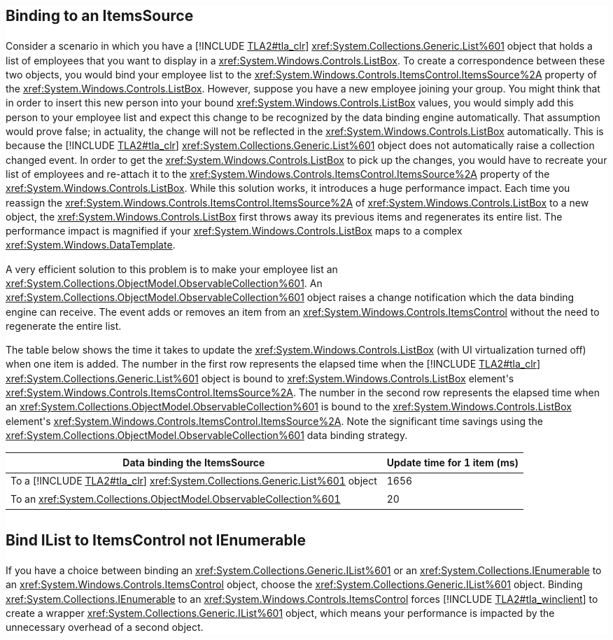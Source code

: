 <a name="Binding_to_an_ItemsSource"></a>   
## Binding to an ItemsSource  
 Consider a scenario in which you have a [!INCLUDE [TLA2#tla_clr](../../../../includes/tla2sharptla-clr-md.md)] <xref:System.Collections.Generic.List%601> object that holds a list of employees that you want to display in a <xref:System.Windows.Controls.ListBox>. To create a correspondence between these two objects, you would bind your employee list to the <xref:System.Windows.Controls.ItemsControl.ItemsSource%2A> property of the <xref:System.Windows.Controls.ListBox>. However, suppose you have a new employee joining your group. You might think that in order to insert this new person into your bound <xref:System.Windows.Controls.ListBox> values, you would simply add this person to your employee list and expect this change to be recognized by the data binding engine automatically. That assumption would prove false; in actuality, the change will not be reflected in the <xref:System.Windows.Controls.ListBox> automatically. This is because the [!INCLUDE [TLA2#tla_clr](../../../../includes/tla2sharptla-clr-md.md)] <xref:System.Collections.Generic.List%601> object does not automatically raise a collection changed event. In order to get the <xref:System.Windows.Controls.ListBox> to pick up the changes, you would have to recreate your list of employees and re-attach it to the <xref:System.Windows.Controls.ItemsControl.ItemsSource%2A> property of the <xref:System.Windows.Controls.ListBox>. While this solution works, it introduces a huge performance impact. Each time you reassign the <xref:System.Windows.Controls.ItemsControl.ItemsSource%2A> of <xref:System.Windows.Controls.ListBox> to a new object, the <xref:System.Windows.Controls.ListBox> first throws away its previous items and regenerates its entire list. The performance impact is magnified if your <xref:System.Windows.Controls.ListBox> maps to a complex <xref:System.Windows.DataTemplate>.  

 A very efficient solution to this problem is to make your employee list an <xref:System.Collections.ObjectModel.ObservableCollection%601>. An <xref:System.Collections.ObjectModel.ObservableCollection%601> object raises a change notification which the data binding engine can receive. The event adds or removes an item from an <xref:System.Windows.Controls.ItemsControl> without the need to regenerate the entire list.  

 The table below shows the time it takes to update the <xref:System.Windows.Controls.ListBox> (with UI virtualization turned off) when one item is added. The number in the first row represents the elapsed time when the [!INCLUDE [TLA2#tla_clr](../../../../includes/tla2sharptla-clr-md.md)] <xref:System.Collections.Generic.List%601> object is bound to <xref:System.Windows.Controls.ListBox> element's <xref:System.Windows.Controls.ItemsControl.ItemsSource%2A>. The number in the second row represents the elapsed time when an <xref:System.Collections.ObjectModel.ObservableCollection%601> is bound to the <xref:System.Windows.Controls.ListBox> element's <xref:System.Windows.Controls.ItemsControl.ItemsSource%2A>. Note the significant time savings using the <xref:System.Collections.ObjectModel.ObservableCollection%601> data binding strategy.  


|                                               **Data binding the ItemsSource**                                                | **Update time for 1 item (ms)** |
|-------------------------------------------------------------------------------------------------------------------------------|---------------------------------|
| To a [!INCLUDE [TLA2#tla_clr](../../../../includes/tla2sharptla-clr-md.md)] <xref:System.Collections.Generic.List%601> object |              1656               |
|                             To an <xref:System.Collections.ObjectModel.ObservableCollection%601>                              |               20                |

<a name="Binding_IList_to_ItemsControl_not_IEnumerable"></a>   
## Bind IList to ItemsControl not IEnumerable  
 If you have a choice between binding an <xref:System.Collections.Generic.IList%601> or an <xref:System.Collections.IEnumerable> to an <xref:System.Windows.Controls.ItemsControl> object, choose the <xref:System.Collections.Generic.IList%601> object. Binding <xref:System.Collections.IEnumerable> to an <xref:System.Windows.Controls.ItemsControl> forces [!INCLUDE [TLA2#tla_winclient](../../../../includes/tla2sharptla-winclient-md.md)] to create a wrapper <xref:System.Collections.Generic.IList%601> object, which means your performance is impacted by the unnecessary overhead of a second object.  
